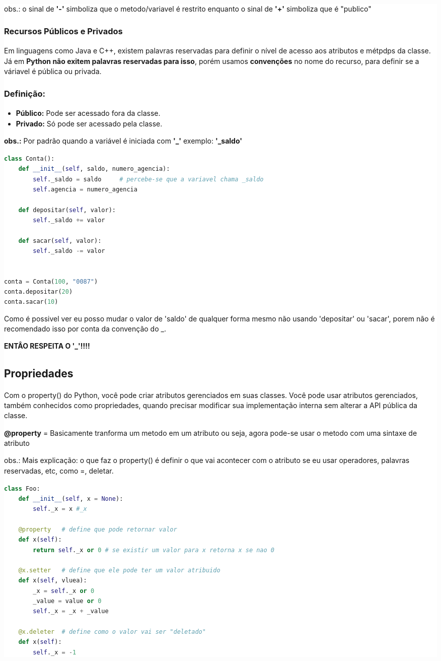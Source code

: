 obs.: o sinal de **'-'** simboliza que o metodo/variavel é restrito enquanto o sinal de **'+'** simboliza que é "publico"

### Recursos Públicos e Privados
Em linguagens como Java e C++, existem palavras reservadas para definir o nível de acesso aos atributos e métpdps da classe. Já em **Python não exitem palavras reservadas para isso**, porém usamos **convenções** no nome do recurso, para definir se a váriavel é pública ou privada.

### Definição:
- **Público:** Pode ser acessado fora da classe.
- **Privado:** Só pode ser acessado pela classe.

**obs.:** Por padrão quando a variável é iniciada com **'_'** exemplo: **'_saldo'**
```Python 
class Conta():
    def __init__(self, saldo, numero_agencia):
        self._saldo = saldo     # percebe-se que a variavel chama _saldo
        self.agencia = numero_agencia

    def depositar(self, valor):
        self._saldo += valor

    def sacar(self, valor):
        self._saldo -= valor


conta = Conta(100, "0087")
conta.depositar(20)
conta.sacar(10)
```
Como é possivel ver eu posso mudar o valor de 'saldo' de qualquer forma mesmo não usando 'depositar' ou 'sacar', porem não é recomendado isso por conta da convenção do _.

**ENTÂO RESPEITA O '_'!!!!**

## Propriedades
Com o property() do Python, você pode criar atributos gerenciados em suas classes. Você pode usar atributos gerenciados, também conhecidos como propriedades, quando precisar modificar sua implementação interna sem alterar a API pública da classe.

**@property** = Basicamente tranforma um metodo em um atributo ou seja, agora pode-se usar o metodo com uma sintaxe de atributo

obs.: Mais explicação: o que faz o property() é definir o que vai acontecer com o atributo se eu usar operadores, palavras reservadas, etc, como =, deletar.

```Python 
class Foo:
    def __init__(self, x = None):
        self._x = x #_x

    @property   # define que pode retornar valor
    def x(self):
        return self._x or 0 # se existir um valor para x retorna x se nao 0
    
    @x.setter   # define que ele pode ter um valor atribuido
    def x(self, vluea):
        _x = self._x or 0
        _value = value or 0
        self._x = _x + _value

    @x.deleter  # define como o valor vai ser "deletado"
    def x(self):
        self._x = -1

```